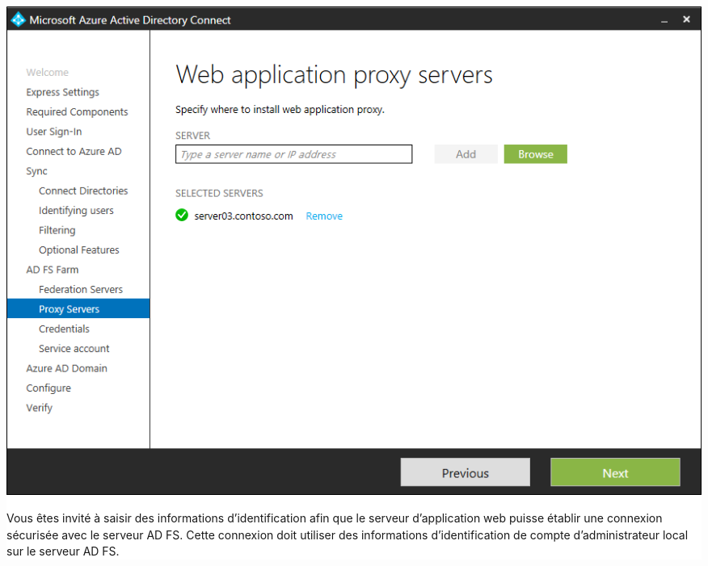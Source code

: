 ![Application web](./media/active-directory-aadconnect-get-started-custom/adfs3.png)

Vous êtes invité à saisir des informations d’identification afin que le serveur d’application web puisse établir une connexion sécurisée avec le serveur AD FS. Cette connexion doit utiliser des informations d’identification de compte d’administrateur local sur le serveur AD FS.
